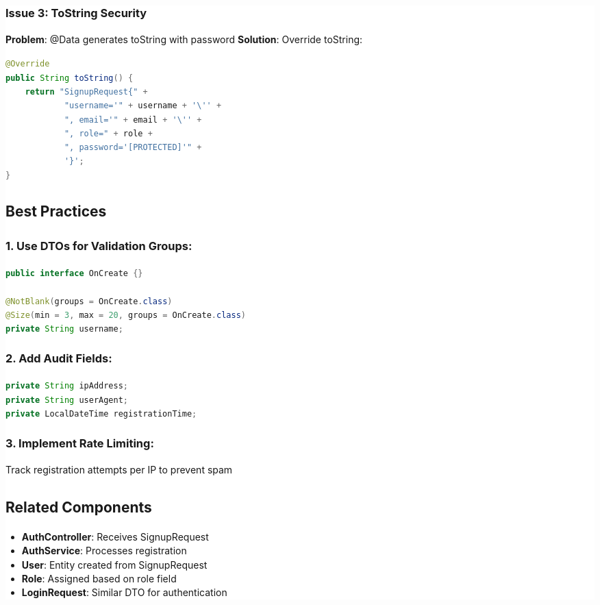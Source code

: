 ### Issue 3: ToString Security
**Problem**: @Data generates toString with password
**Solution**: Override toString:
```java
@Override
public String toString() {
    return "SignupRequest{" +
            "username='" + username + '\'' +
            ", email='" + email + '\'' +
            ", role=" + role +
            ", password='[PROTECTED]'" +
            '}';
}
```

## Best Practices

### 1. Use DTOs for Validation Groups:
```java
public interface OnCreate {}

@NotBlank(groups = OnCreate.class)
@Size(min = 3, max = 20, groups = OnCreate.class)
private String username;
```

### 2. Add Audit Fields:
```java
private String ipAddress;
private String userAgent;
private LocalDateTime registrationTime;
```

### 3. Implement Rate Limiting:
Track registration attempts per IP to prevent spam

## Related Components
- **AuthController**: Receives SignupRequest
- **AuthService**: Processes registration
- **User**: Entity created from SignupRequest
- **Role**: Assigned based on role field
- **LoginRequest**: Similar DTO for authentication 